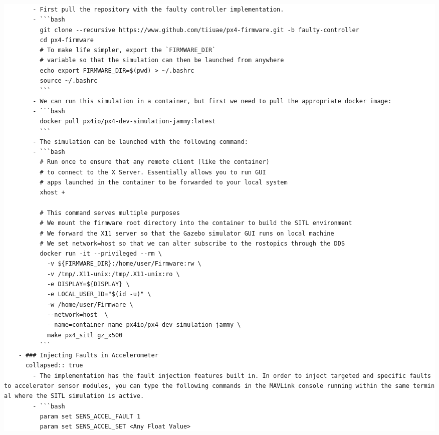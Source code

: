 			- First pull the repository with the faulty controller implementation.
			- ```bash
			  git clone --recursive https://www.github.com/tiiuae/px4-firmware.git -b faulty-controller
			  cd px4-firmware
			  # To make life simpler, export the `FIRMWARE_DIR`
			  # variable so that the simulation can then be launched from anywhere
			  echo export FIRMWARE_DIR=$(pwd) > ~/.bashrc
			  source ~/.bashrc
			  ```
			- We can run this simulation in a container, but first we need to pull the appropriate docker image:
			- ```bash
			  docker pull px4io/px4-dev-simulation-jammy:latest
			  ```
			- The simulation can be launched with the following command:
			- ```bash
			  # Run once to ensure that any remote client (like the container)
			  # to connect to the X Server. Essentially allows you to run GUI
			  # apps launched in the container to be forwarded to your local system
			  xhost +
			  
			  # This command serves multiple purposes
			  # We mount the firmware root directory into the container to build the SITL environment
			  # We forward the X11 server so that the Gazebo simulator GUI runs on local machine
			  # We set network=host so that we can alter subscribe to the rostopics through the DDS
			  docker run -it --privileged --rm \
			    -v ${FIRMWARE_DIR}:/home/user/Firmware:rw \
			    -v /tmp/.X11-unix:/tmp/.X11-unix:ro \
			    -e DISPLAY=${DISPLAY} \
			    -e LOCAL_USER_ID="$(id -u)" \
			    -w /home/user/Firmware \
			    --network=host  \
			    --name=container_name px4io/px4-dev-simulation-jammy \
			    make px4_sitl gz_x500
			  ```
		- ### Injecting Faults in Accelerometer
		  collapsed:: true
			- The implementation has the fault injection features built in. In order to inject targeted and specific faults to accelerator sensor modules, you can type the following commands in the MAVLink console running within the same terminal where the SITL simulation is active.
			- ```bash
			  param set SENS_ACCEL_FAULT 1
			  param set SENS_ACCEL_SET <Any Float Value>
